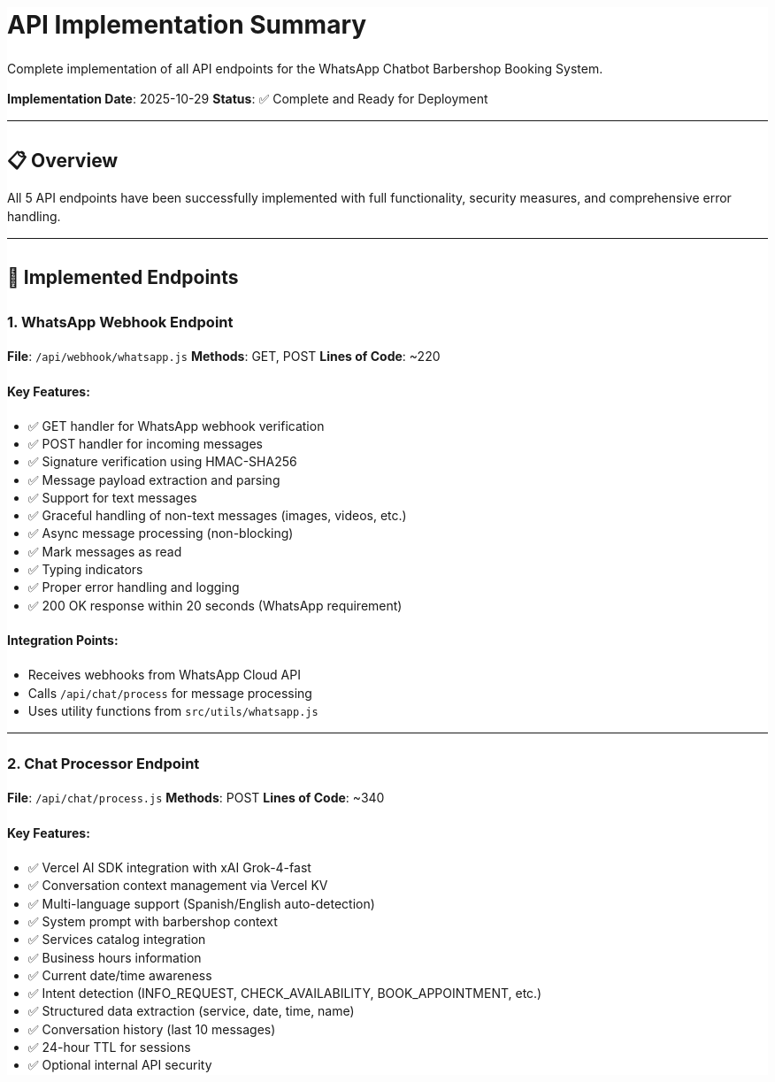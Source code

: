 # API Implementation Summary

Complete implementation of all API endpoints for the WhatsApp Chatbot Barbershop Booking System.

**Implementation Date**: 2025-10-29
**Status**: ✅ Complete and Ready for Deployment

---

## 📋 Overview

All 5 API endpoints have been successfully implemented with full functionality, security measures, and comprehensive error handling.

---

## 🎯 Implemented Endpoints

### 1. **WhatsApp Webhook Endpoint**
**File**: `/api/webhook/whatsapp.js`
**Methods**: GET, POST
**Lines of Code**: ~220

#### Key Features:
- ✅ GET handler for WhatsApp webhook verification
- ✅ POST handler for incoming messages
- ✅ Signature verification using HMAC-SHA256
- ✅ Message payload extraction and parsing
- ✅ Support for text messages
- ✅ Graceful handling of non-text messages (images, videos, etc.)
- ✅ Async message processing (non-blocking)
- ✅ Mark messages as read
- ✅ Typing indicators
- ✅ Proper error handling and logging
- ✅ 200 OK response within 20 seconds (WhatsApp requirement)

#### Integration Points:
- Receives webhooks from WhatsApp Cloud API
- Calls `/api/chat/process` for message processing
- Uses utility functions from `src/utils/whatsapp.js`

---

### 2. **Chat Processor Endpoint**
**File**: `/api/chat/process.js`
**Methods**: POST
**Lines of Code**: ~340

#### Key Features:
- ✅ Vercel AI SDK integration with xAI Grok-4-fast
- ✅ Conversation context management via Vercel KV
- ✅ Multi-language support (Spanish/English auto-detection)
- ✅ System prompt with barbershop context
- ✅ Services catalog integration
- ✅ Business hours information
- ✅ Current date/time awareness
- ✅ Intent detection (INFO_REQUEST, CHECK_AVAILABILITY, BOOK_APPOINTMENT, etc.)
- ✅ Structured data extraction (service, date, time, name)
- ✅ Conversation history (last 10 messages)
- ✅ 24-hour TTL for sessions
- ✅ Optional internal API security
